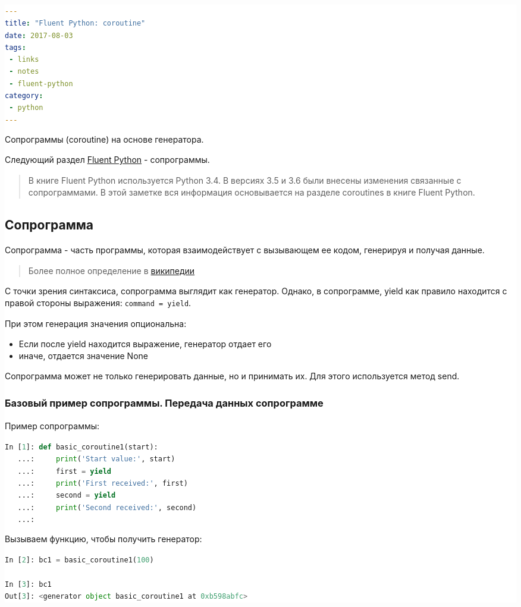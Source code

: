 ```yaml
---
title: "Fluent Python: coroutine"
date: 2017-08-03
tags:
 - links
 - notes
 - fluent-python
category:
 - python
---
```


Сопрограммы (coroutine) на основе генератора.

Следующий раздел [Fluent Python](http://shop.oreilly.com/product/0636920032519.do) - сопрограммы.

> В книге Fluent Python используется Python 3.4. В версиях 3.5 и 3.6 были внесены изменения связанные с сопрограммами. В этой заметке вся информация основывается на разделе coroutines в книге Fluent Python.

## Сопрограмма

Сопрограмма - часть программы, которая взаимодействует с вызывающем ее кодом, генерируя и получая данные.

> Более полное определение в [википедии](https://ru.wikipedia.org/wiki/%D0%A1%D0%BE%D0%BF%D1%80%D0%BE%D0%B3%D1%80%D0%B0%D0%BC%D0%BC%D0%B0)

С точки зрения синтаксиса, сопрограмма выглядит как генератор.
Однако, в сопрограмме, yield как правило находится с правой стороны выражения: ```command = yield```.

При этом генерация значения опциональна:

* Если после yield находится выражение, генератор отдает его
* иначе, отдается значение None

Сопрограмма может не только генерировать данные, но и принимать их.
Для этого используется метод send.

### Базовый пример сопрограммы. Передача данных сопрограмме

Пример сопрограммы:
```python
In [1]: def basic_coroutine1(start):
   ...:     print('Start value:', start)
   ...:     first = yield
   ...:     print('First received:', first)
   ...:     second = yield
   ...:     print('Second received:', second)
   ...:
```

Вызываем функцию, чтобы получить генератор:
```python
In [2]: bc1 = basic_coroutine1(100)

In [3]: bc1
Out[3]: <generator object basic_coroutine1 at 0xb598abfc>
```

